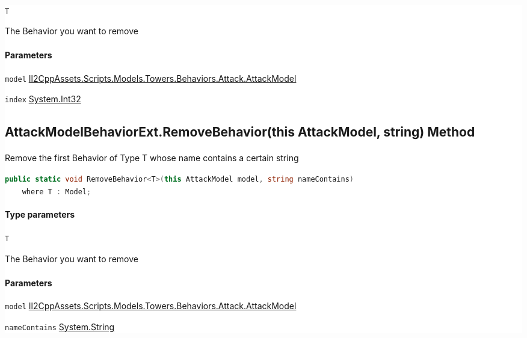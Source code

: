 <a name='BTD_Mod_Helper.Extensions.AttackModelBehaviorExt.RemoveBehavior_T_(thisAttackModel,int).T'></a>

`T`

The Behavior you want to remove
#### Parameters

<a name='BTD_Mod_Helper.Extensions.AttackModelBehaviorExt.RemoveBehavior_T_(thisAttackModel,int).model'></a>

`model` [Il2CppAssets.Scripts.Models.Towers.Behaviors.Attack.AttackModel](https://docs.microsoft.com/en-us/dotnet/api/Il2CppAssets.Scripts.Models.Towers.Behaviors.Attack.AttackModel 'Il2CppAssets.Scripts.Models.Towers.Behaviors.Attack.AttackModel')

<a name='BTD_Mod_Helper.Extensions.AttackModelBehaviorExt.RemoveBehavior_T_(thisAttackModel,int).index'></a>

`index` [System.Int32](https://docs.microsoft.com/en-us/dotnet/api/System.Int32 'System.Int32')

<a name='BTD_Mod_Helper.Extensions.AttackModelBehaviorExt.RemoveBehavior_T_(thisAttackModel,string)'></a>

## AttackModelBehaviorExt.RemoveBehavior<T>(this AttackModel, string) Method

Remove the first Behavior of Type T whose name contains a certain string

```csharp
public static void RemoveBehavior<T>(this AttackModel model, string nameContains)
    where T : Model;
```
#### Type parameters

<a name='BTD_Mod_Helper.Extensions.AttackModelBehaviorExt.RemoveBehavior_T_(thisAttackModel,string).T'></a>

`T`

The Behavior you want to remove
#### Parameters

<a name='BTD_Mod_Helper.Extensions.AttackModelBehaviorExt.RemoveBehavior_T_(thisAttackModel,string).model'></a>

`model` [Il2CppAssets.Scripts.Models.Towers.Behaviors.Attack.AttackModel](https://docs.microsoft.com/en-us/dotnet/api/Il2CppAssets.Scripts.Models.Towers.Behaviors.Attack.AttackModel 'Il2CppAssets.Scripts.Models.Towers.Behaviors.Attack.AttackModel')

<a name='BTD_Mod_Helper.Extensions.AttackModelBehaviorExt.RemoveBehavior_T_(thisAttackModel,string).nameContains'></a>

`nameContains` [System.String](https://docs.microsoft.com/en-us/dotnet/api/System.String 'System.String')

<a name='BTD_Mod_Helper.Extensions.AttackModelBehaviorExt.RemoveBehavior_T_(thisAttackModel,T)'></a>
